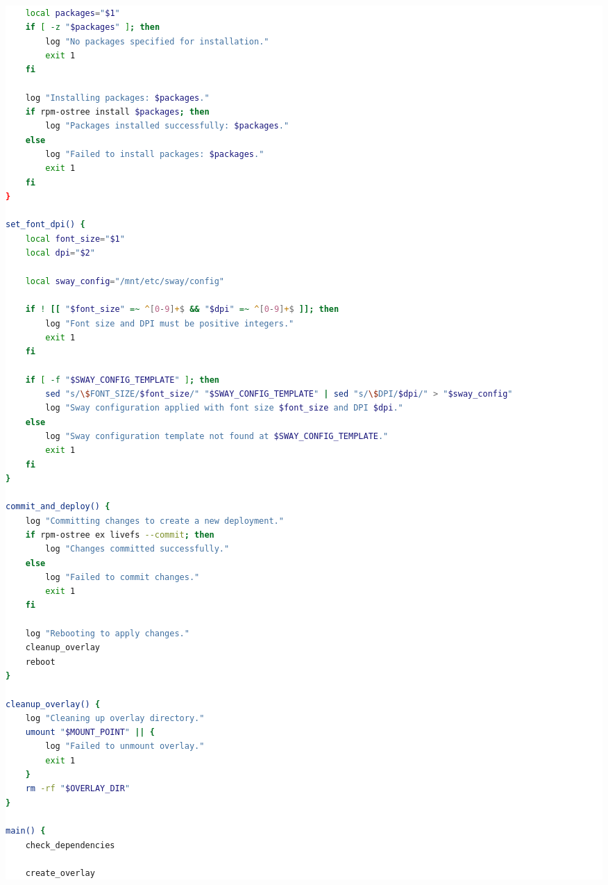 ```bash
    local packages="$1"
    if [ -z "$packages" ]; then
        log "No packages specified for installation."
        exit 1
    fi

    log "Installing packages: $packages."
    if rpm-ostree install $packages; then
        log "Packages installed successfully: $packages."
    else
        log "Failed to install packages: $packages."
        exit 1
    fi
}

set_font_dpi() {
    local font_size="$1"
    local dpi="$2"

    local sway_config="/mnt/etc/sway/config"

    if ! [[ "$font_size" =~ ^[0-9]+$ && "$dpi" =~ ^[0-9]+$ ]]; then
        log "Font size and DPI must be positive integers."
        exit 1
    fi

    if [ -f "$SWAY_CONFIG_TEMPLATE" ]; then
        sed "s/\$FONT_SIZE/$font_size/" "$SWAY_CONFIG_TEMPLATE" | sed "s/\$DPI/$dpi/" > "$sway_config"
        log "Sway configuration applied with font size $font_size and DPI $dpi."
    else
        log "Sway configuration template not found at $SWAY_CONFIG_TEMPLATE."
        exit 1
    fi
}

commit_and_deploy() {
    log "Committing changes to create a new deployment."
    if rpm-ostree ex livefs --commit; then
        log "Changes committed successfully."
    else
        log "Failed to commit changes."
        exit 1
    fi

    log "Rebooting to apply changes."
    cleanup_overlay
    reboot
}

cleanup_overlay() {
    log "Cleaning up overlay directory."
    umount "$MOUNT_POINT" || {
        log "Failed to unmount overlay."
        exit 1
    }
    rm -rf "$OVERLAY_DIR"
}

main() {
    check_dependencies

    create_overlay
```